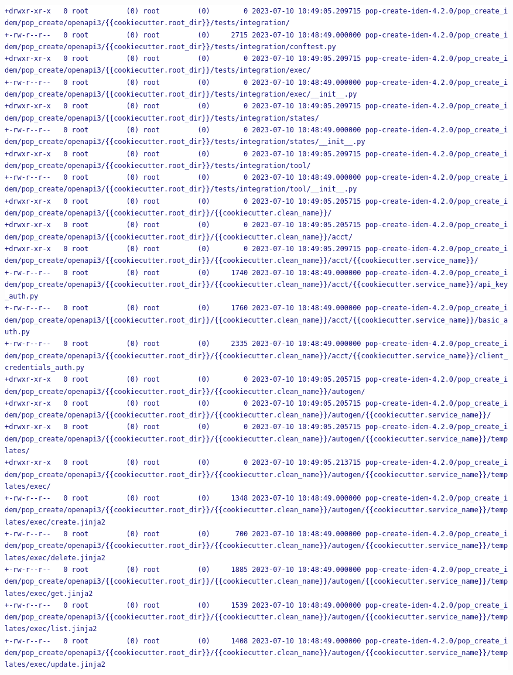 ```diff
+drwxr-xr-x   0 root         (0) root         (0)        0 2023-07-10 10:49:05.209715 pop-create-idem-4.2.0/pop_create_idem/pop_create/openapi3/{{cookiecutter.root_dir}}/tests/integration/
+-rw-r--r--   0 root         (0) root         (0)     2715 2023-07-10 10:48:49.000000 pop-create-idem-4.2.0/pop_create_idem/pop_create/openapi3/{{cookiecutter.root_dir}}/tests/integration/conftest.py
+drwxr-xr-x   0 root         (0) root         (0)        0 2023-07-10 10:49:05.209715 pop-create-idem-4.2.0/pop_create_idem/pop_create/openapi3/{{cookiecutter.root_dir}}/tests/integration/exec/
+-rw-r--r--   0 root         (0) root         (0)        0 2023-07-10 10:48:49.000000 pop-create-idem-4.2.0/pop_create_idem/pop_create/openapi3/{{cookiecutter.root_dir}}/tests/integration/exec/__init__.py
+drwxr-xr-x   0 root         (0) root         (0)        0 2023-07-10 10:49:05.209715 pop-create-idem-4.2.0/pop_create_idem/pop_create/openapi3/{{cookiecutter.root_dir}}/tests/integration/states/
+-rw-r--r--   0 root         (0) root         (0)        0 2023-07-10 10:48:49.000000 pop-create-idem-4.2.0/pop_create_idem/pop_create/openapi3/{{cookiecutter.root_dir}}/tests/integration/states/__init__.py
+drwxr-xr-x   0 root         (0) root         (0)        0 2023-07-10 10:49:05.209715 pop-create-idem-4.2.0/pop_create_idem/pop_create/openapi3/{{cookiecutter.root_dir}}/tests/integration/tool/
+-rw-r--r--   0 root         (0) root         (0)        0 2023-07-10 10:48:49.000000 pop-create-idem-4.2.0/pop_create_idem/pop_create/openapi3/{{cookiecutter.root_dir}}/tests/integration/tool/__init__.py
+drwxr-xr-x   0 root         (0) root         (0)        0 2023-07-10 10:49:05.205715 pop-create-idem-4.2.0/pop_create_idem/pop_create/openapi3/{{cookiecutter.root_dir}}/{{cookiecutter.clean_name}}/
+drwxr-xr-x   0 root         (0) root         (0)        0 2023-07-10 10:49:05.205715 pop-create-idem-4.2.0/pop_create_idem/pop_create/openapi3/{{cookiecutter.root_dir}}/{{cookiecutter.clean_name}}/acct/
+drwxr-xr-x   0 root         (0) root         (0)        0 2023-07-10 10:49:05.209715 pop-create-idem-4.2.0/pop_create_idem/pop_create/openapi3/{{cookiecutter.root_dir}}/{{cookiecutter.clean_name}}/acct/{{cookiecutter.service_name}}/
+-rw-r--r--   0 root         (0) root         (0)     1740 2023-07-10 10:48:49.000000 pop-create-idem-4.2.0/pop_create_idem/pop_create/openapi3/{{cookiecutter.root_dir}}/{{cookiecutter.clean_name}}/acct/{{cookiecutter.service_name}}/api_key_auth.py
+-rw-r--r--   0 root         (0) root         (0)     1760 2023-07-10 10:48:49.000000 pop-create-idem-4.2.0/pop_create_idem/pop_create/openapi3/{{cookiecutter.root_dir}}/{{cookiecutter.clean_name}}/acct/{{cookiecutter.service_name}}/basic_auth.py
+-rw-r--r--   0 root         (0) root         (0)     2335 2023-07-10 10:48:49.000000 pop-create-idem-4.2.0/pop_create_idem/pop_create/openapi3/{{cookiecutter.root_dir}}/{{cookiecutter.clean_name}}/acct/{{cookiecutter.service_name}}/client_credentials_auth.py
+drwxr-xr-x   0 root         (0) root         (0)        0 2023-07-10 10:49:05.205715 pop-create-idem-4.2.0/pop_create_idem/pop_create/openapi3/{{cookiecutter.root_dir}}/{{cookiecutter.clean_name}}/autogen/
+drwxr-xr-x   0 root         (0) root         (0)        0 2023-07-10 10:49:05.205715 pop-create-idem-4.2.0/pop_create_idem/pop_create/openapi3/{{cookiecutter.root_dir}}/{{cookiecutter.clean_name}}/autogen/{{cookiecutter.service_name}}/
+drwxr-xr-x   0 root         (0) root         (0)        0 2023-07-10 10:49:05.205715 pop-create-idem-4.2.0/pop_create_idem/pop_create/openapi3/{{cookiecutter.root_dir}}/{{cookiecutter.clean_name}}/autogen/{{cookiecutter.service_name}}/templates/
+drwxr-xr-x   0 root         (0) root         (0)        0 2023-07-10 10:49:05.213715 pop-create-idem-4.2.0/pop_create_idem/pop_create/openapi3/{{cookiecutter.root_dir}}/{{cookiecutter.clean_name}}/autogen/{{cookiecutter.service_name}}/templates/exec/
+-rw-r--r--   0 root         (0) root         (0)     1348 2023-07-10 10:48:49.000000 pop-create-idem-4.2.0/pop_create_idem/pop_create/openapi3/{{cookiecutter.root_dir}}/{{cookiecutter.clean_name}}/autogen/{{cookiecutter.service_name}}/templates/exec/create.jinja2
+-rw-r--r--   0 root         (0) root         (0)      700 2023-07-10 10:48:49.000000 pop-create-idem-4.2.0/pop_create_idem/pop_create/openapi3/{{cookiecutter.root_dir}}/{{cookiecutter.clean_name}}/autogen/{{cookiecutter.service_name}}/templates/exec/delete.jinja2
+-rw-r--r--   0 root         (0) root         (0)     1885 2023-07-10 10:48:49.000000 pop-create-idem-4.2.0/pop_create_idem/pop_create/openapi3/{{cookiecutter.root_dir}}/{{cookiecutter.clean_name}}/autogen/{{cookiecutter.service_name}}/templates/exec/get.jinja2
+-rw-r--r--   0 root         (0) root         (0)     1539 2023-07-10 10:48:49.000000 pop-create-idem-4.2.0/pop_create_idem/pop_create/openapi3/{{cookiecutter.root_dir}}/{{cookiecutter.clean_name}}/autogen/{{cookiecutter.service_name}}/templates/exec/list.jinja2
+-rw-r--r--   0 root         (0) root         (0)     1408 2023-07-10 10:48:49.000000 pop-create-idem-4.2.0/pop_create_idem/pop_create/openapi3/{{cookiecutter.root_dir}}/{{cookiecutter.clean_name}}/autogen/{{cookiecutter.service_name}}/templates/exec/update.jinja2
```